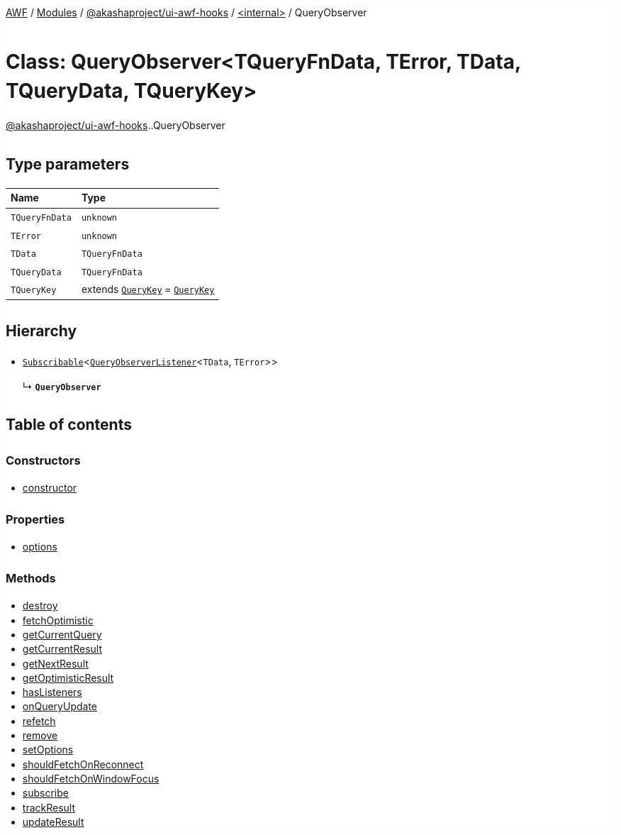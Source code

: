 [AWF](../README.md) / [Modules](../modules.md) / [@akashaproject/ui-awf-hooks](../modules/akashaproject_ui_awf_hooks.md) / [<internal\>](../modules/akashaproject_ui_awf_hooks._internal_.md) / QueryObserver

# Class: QueryObserver<TQueryFnData, TError, TData, TQueryData, TQueryKey\>

[@akashaproject/ui-awf-hooks](../modules/akashaproject_ui_awf_hooks.md).[<internal>](../modules/akashaproject_ui_awf_hooks._internal_.md).QueryObserver

## Type parameters

| Name | Type |
| :------ | :------ |
| `TQueryFnData` | `unknown` |
| `TError` | `unknown` |
| `TData` | `TQueryFnData` |
| `TQueryData` | `TQueryFnData` |
| `TQueryKey` | extends [`QueryKey`](../modules/akashaproject_ui_awf_hooks._internal_.md#querykey) = [`QueryKey`](../modules/akashaproject_ui_awf_hooks._internal_.md#querykey) |

## Hierarchy

- [`Subscribable`](akashaproject_ui_awf_hooks._internal_.Subscribable.md)<[`QueryObserverListener`](../modules/akashaproject_ui_awf_hooks._internal_.md#queryobserverlistener)<`TData`, `TError`\>\>

  ↳ **`QueryObserver`**

## Table of contents

### Constructors

- [constructor](akashaproject_ui_awf_hooks._internal_.QueryObserver.md#constructor)

### Properties

- [options](akashaproject_ui_awf_hooks._internal_.QueryObserver.md#options)

### Methods

- [destroy](akashaproject_ui_awf_hooks._internal_.QueryObserver.md#destroy)
- [fetchOptimistic](akashaproject_ui_awf_hooks._internal_.QueryObserver.md#fetchoptimistic)
- [getCurrentQuery](akashaproject_ui_awf_hooks._internal_.QueryObserver.md#getcurrentquery)
- [getCurrentResult](akashaproject_ui_awf_hooks._internal_.QueryObserver.md#getcurrentresult)
- [getNextResult](akashaproject_ui_awf_hooks._internal_.QueryObserver.md#getnextresult)
- [getOptimisticResult](akashaproject_ui_awf_hooks._internal_.QueryObserver.md#getoptimisticresult)
- [hasListeners](akashaproject_ui_awf_hooks._internal_.QueryObserver.md#haslisteners)
- [onQueryUpdate](akashaproject_ui_awf_hooks._internal_.QueryObserver.md#onqueryupdate)
- [refetch](akashaproject_ui_awf_hooks._internal_.QueryObserver.md#refetch)
- [remove](akashaproject_ui_awf_hooks._internal_.QueryObserver.md#remove)
- [setOptions](akashaproject_ui_awf_hooks._internal_.QueryObserver.md#setoptions)
- [shouldFetchOnReconnect](akashaproject_ui_awf_hooks._internal_.QueryObserver.md#shouldfetchonreconnect)
- [shouldFetchOnWindowFocus](akashaproject_ui_awf_hooks._internal_.QueryObserver.md#shouldfetchonwindowfocus)
- [subscribe](akashaproject_ui_awf_hooks._internal_.QueryObserver.md#subscribe)
- [trackResult](akashaproject_ui_awf_hooks._internal_.QueryObserver.md#trackresult)
- [updateResult](akashaproject_ui_awf_hooks._internal_.QueryObserver.md#updateresult)
